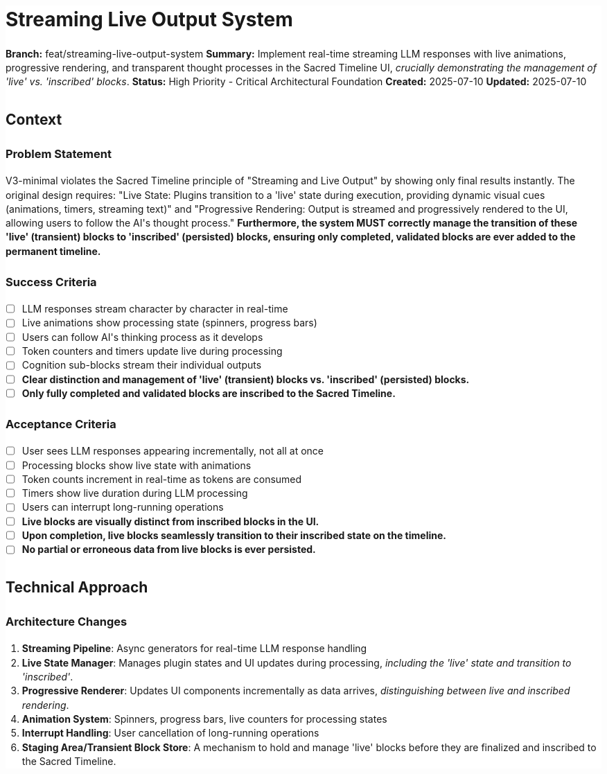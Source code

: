 # Streaming Live Output System

**Branch:** feat/streaming-live-output-system
**Summary:** Implement real-time streaming LLM responses with live animations, progressive rendering, and transparent thought processes in the Sacred Timeline UI, *crucially demonstrating the management of 'live' vs. 'inscribed' blocks*.
**Status:** High Priority - Critical Architectural Foundation
**Created:** 2025-07-10
**Updated:** 2025-07-10

## Context

### Problem Statement
V3-minimal violates the Sacred Timeline principle of "Streaming and Live Output" by showing only final results instantly. The original design requires: "Live State: Plugins transition to a 'live' state during execution, providing dynamic visual cues (animations, timers, streaming text)" and "Progressive Rendering: Output is streamed and progressively rendered to the UI, allowing users to follow the AI's thought process." **Furthermore, the system MUST correctly manage the transition of these 'live' (transient) blocks to 'inscribed' (persisted) blocks, ensuring only completed, validated blocks are ever added to the permanent timeline.**

### Success Criteria
- [ ] LLM responses stream character by character in real-time
- [ ] Live animations show processing state (spinners, progress bars)
- [ ] Users can follow AI's thinking process as it develops
- [ ] Token counters and timers update live during processing
- [ ] Cognition sub-blocks stream their individual outputs
- [ ] **Clear distinction and management of 'live' (transient) blocks vs. 'inscribed' (persisted) blocks.**
- [ ] **Only fully completed and validated blocks are inscribed to the Sacred Timeline.**

### Acceptance Criteria
- [ ] User sees LLM responses appearing incrementally, not all at once
- [ ] Processing blocks show live state with animations
- [ ] Token counts increment in real-time as tokens are consumed
- [ ] Timers show live duration during LLM processing
- [ ] Users can interrupt long-running operations
- [ ] **Live blocks are visually distinct from inscribed blocks in the UI.**
- [ ] **Upon completion, live blocks seamlessly transition to their inscribed state on the timeline.**
- [ ] **No partial or erroneous data from live blocks is ever persisted.**

## Technical Approach

### Architecture Changes
1. **Streaming Pipeline**: Async generators for real-time LLM response handling
2. **Live State Manager**: Manages plugin states and UI updates during processing, *including the 'live' state and transition to 'inscribed'*.
3. **Progressive Renderer**: Updates UI components incrementally as data arrives, *distinguishing between live and inscribed rendering*.
4. **Animation System**: Spinners, progress bars, live counters for processing states
5. **Interrupt Handling**: User cancellation of long-running operations
6. **Staging Area/Transient Block Store**: A mechanism to hold and manage 'live' blocks before they are finalized and inscribed to the Sacred Timeline.
